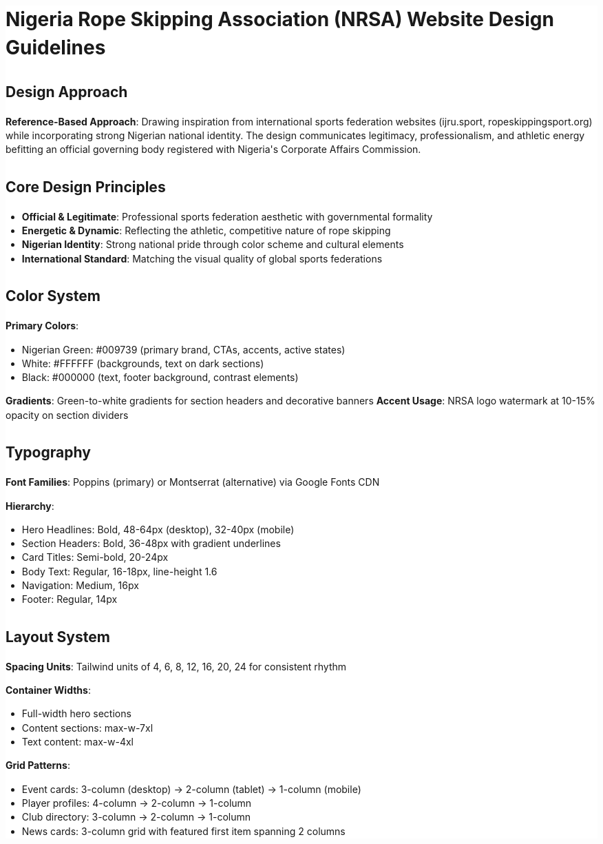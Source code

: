 # Nigeria Rope Skipping Association (NRSA) Website Design Guidelines

## Design Approach
**Reference-Based Approach**: Drawing inspiration from international sports federation websites (ijru.sport, ropeskippingsport.org) while incorporating strong Nigerian national identity. The design communicates legitimacy, professionalism, and athletic energy befitting an official governing body registered with Nigeria's Corporate Affairs Commission.

## Core Design Principles
- **Official & Legitimate**: Professional sports federation aesthetic with governmental formality
- **Energetic & Dynamic**: Reflecting the athletic, competitive nature of rope skipping
- **Nigerian Identity**: Strong national pride through color scheme and cultural elements
- **International Standard**: Matching the visual quality of global sports federations

## Color System
**Primary Colors**:
- Nigerian Green: #009739 (primary brand, CTAs, accents, active states)
- White: #FFFFFF (backgrounds, text on dark sections)
- Black: #000000 (text, footer background, contrast elements)

**Gradients**: Green-to-white gradients for section headers and decorative banners
**Accent Usage**: NRSA logo watermark at 10-15% opacity on section dividers

## Typography
**Font Families**: Poppins (primary) or Montserrat (alternative) via Google Fonts CDN

**Hierarchy**:
- Hero Headlines: Bold, 48-64px (desktop), 32-40px (mobile)
- Section Headers: Bold, 36-48px with gradient underlines
- Card Titles: Semi-bold, 20-24px
- Body Text: Regular, 16-18px, line-height 1.6
- Navigation: Medium, 16px
- Footer: Regular, 14px

## Layout System
**Spacing Units**: Tailwind units of 4, 6, 8, 12, 16, 20, 24 for consistent rhythm

**Container Widths**:
- Full-width hero sections
- Content sections: max-w-7xl
- Text content: max-w-4xl

**Grid Patterns**:
- Event cards: 3-column (desktop) → 2-column (tablet) → 1-column (mobile)
- Player profiles: 4-column → 2-column → 1-column
- Club directory: 3-column → 2-column → 1-column
- News cards: 3-column grid with featured first item spanning 2 columns

